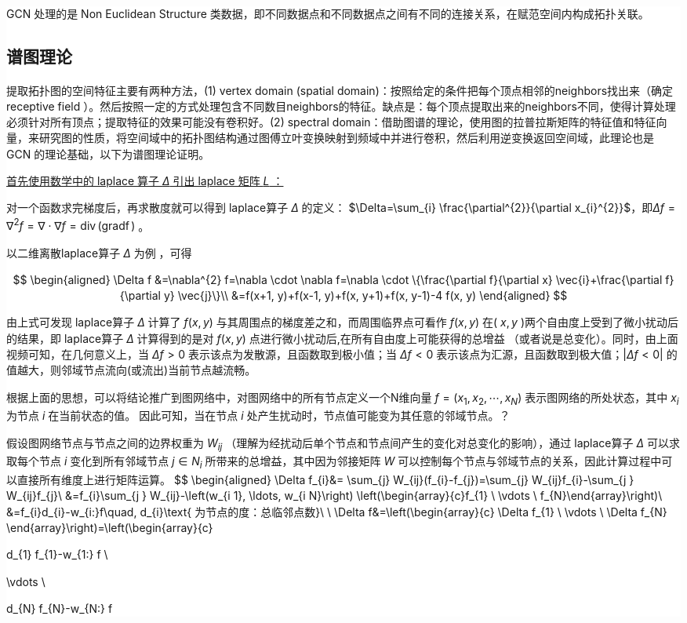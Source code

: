  GCN 处理的是 Non Euclidean Structure 类数据，即不同数据点和不同数据点之间有不同的连接关系，在赋范空间内构成拓扑关联。

## 谱图理论

提取拓扑图的空间特征主要有两种方法，(1) vertex domain (spatial domain)：按照给定的条件把每个顶点相邻的neighbors找出来（确定 receptive field ）。然后按照一定的方式处理包含不同数目neighbors的特征。缺点是：每个顶点提取出来的neighbors不同，使得计算处理必须针对所有顶点；提取特征的效果可能没有卷积好。(2) spectral domain：借助图谱的理论，使用图的拉普拉斯矩阵的特征值和特征向量，来研究图的性质，将空间域中的拓扑图结构通过图傅立叶变换映射到频域中并进行卷积，然后利用逆变换返回空间域，此理论也是 GCN 的理论基础，以下为谱图理论证明。

[首先使用数学中的 laplace 算子 $\Delta$ 引出 laplace 矩阵 $L$ ：](https://zhuanlan.zhihu.com/p/85287578)

对一个函数求完梯度后，再求散度就可以得到 laplace算子 $\Delta$ 的定义： $\Delta=\sum_{i} \frac{\partial^{2}}{\partial x_{i}^{2}}$，即$\Delta f=\nabla^{2} f=\nabla \cdot \nabla f=\operatorname{div}(\operatorname{gradf})$ 。

<video id="laplace">
<source src="./GCN(图网络).assets/拉普拉斯矩阵与拉普拉斯算子的关系 - 知乎.mp4" type="video/mp4">
</video>


以二维离散laplace算子 $\Delta$ 为例 ，可得

$$
\begin{aligned}
\Delta f &=\nabla^{2} f=\nabla \cdot \nabla f=\nabla \cdot \{\frac{\partial f}{\partial x} \vec{i}+\frac{\partial f}{\partial y} \vec{j}\}\\
&=f(x+1, y)+f(x-1, y)+f(x, y+1)+f(x, y-1)-4 f(x, y)
\end{aligned}
$$

由上式可发现 laplace算子 $\Delta$ 计算了 $f(x,y)$ 与其周围点的梯度差之和，而周围临界点可看作 $f(x,y)$ 在( $x,y$ )两个自由度上受到了微小扰动后的结果，即 laplace算子 $\Delta$ 计算得到的是对 $f(x,y)$ 点进行微小扰动后,在所有自由度上可能获得的总增益 （或者说是总变化）。同时，由上面视频可知，在几何意义上，当 $\Delta f>0$ 表示该点为发散源，且函数取到极小值；当 $\Delta f<0$ 表示该点为汇源，且函数取到极大值；$|\Delta f<0|$ 的值越大，则邻域节点流向(或流出)当前节点越流畅。

根据上面的思想，可以将结论推广到图网络中，对图网络中的所有节点定义一个N维向量 $f=(x_{1}, x_{2} , \cdots , x_{N})$ 表示图网络的所处状态，其中 $x_{i}$ 为节点 $i$ 在当前状态的值。
因此可知，当在节点 $i$ 处产生扰动时，节点值可能变为其任意的邻域节点。？

假设图网络节点与节点之间的边界权重为 $W_{ij}$ （理解为经扰动后单个节点和节点间产生的变化对总变化的影响），通过 laplace算子 $\Delta$ 可以求取每个节点 $i$ 变化到所有邻域节点 $j \in N_{i}$ 所带来的总增益，其中因为邻接矩阵 $W$ 可以控制每个节点与邻域节点的关系，因此计算过程中可以直接所有维度上进行矩阵运算。
$$
\begin{aligned}
\Delta f_{i}&= \sum_{j} W_{ij}(f_{i}-f_{j})=\sum_{j} W_{ij}f_{i}-\sum_{j } W_{ij}f_{j}\\
&=f_{i}\sum_{j } W_{ij}-\left(w_{i 1}, \ldots, w_{i N}\right) \left(\begin{array}{c}f_{1} \\ \vdots \\ f_{N}\end{array}\right)\\
&=f_{i}d_{i}-w_{i:}f\quad, d_{i}\text{ 为节点的度：总临邻点数}\\ \\
\Delta f&=\left(\begin{array}{c}
\Delta f_{1} \\
\vdots \\
\Delta f_{N}
\end{array}\right)=\left(\begin{array}{c}

d_{1} f_{1}-w_{1:} f \\

\vdots \\

d_{N} f_{N}-w_{N:} f

